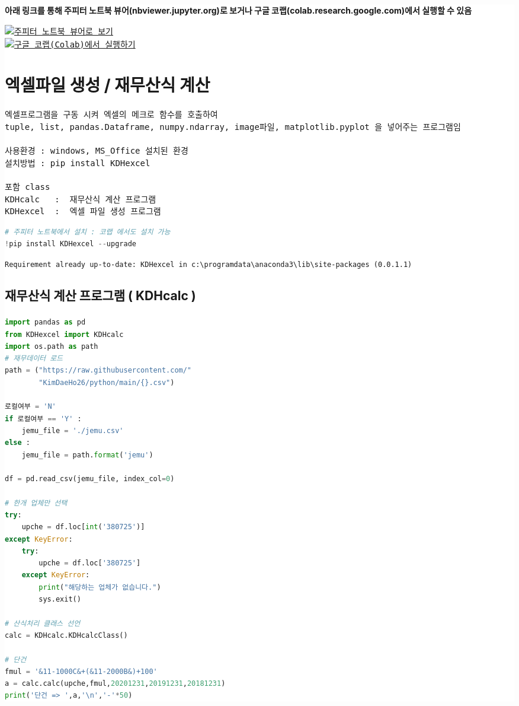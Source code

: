**아래 링크를 통해 주피터 노트북 뷰어(nbviewer.jupyter.org)로 보거나 구글 코랩(colab.research.google.com)에서 실행할 수 있음**

<pre>
<a target="_blank" href="https://nbviewer.jupyter.org/github/KimDaeHo26/python/blob/main/KDHexcel.ipynb"><img src="https://jupyter.org/assets/main-logo.svg" width="28" />주피터 노트북 뷰어로 보기</a>
<a target="_blank" href="https://colab.research.google.com/github/KimDaeHo26/python/blob/main/KDHexcel.ipynb"><img src="https://www.tensorflow.org/images/colab_logo_32px.png" />구글 코랩(Colab)에서 실행하기</a>
</pre>

# 엑셀파일 생성 / 재무산식 계산

<pre>
엑셀프로그램을 구동 시켜 엑셀의 메크로 함수를 호출하여 
tuple, list, pandas.Dataframe, numpy.ndarray, image파일, matplotlib.pyplot 을 넣어주는 프로그램임

사용환경 : windows, MS_Office 설치된 환경
설치방법 : pip install KDHexcel

포함 class
KDHcalc   :  재무산식 계산 프로그램
KDHexcel  :  엑셀 파일 생성 프로그램
</pre>


```python
# 주피터 노트북에서 설치 : 코랩 에서도 설치 가능
!pip install KDHexcel --upgrade
```

    Requirement already up-to-date: KDHexcel in c:\programdata\anaconda3\lib\site-packages (0.0.1.1)
    

## 재무산식 계산 프로그램 ( KDHcalc )


```python
import pandas as pd
from KDHexcel import KDHcalc
import os.path as path
# 재무데이터 로드
path = ("https://raw.githubusercontent.com/"
        "KimDaeHo26/python/main/{}.csv")

로컬여부 = 'N'
if 로컬여부 == 'Y' : 
    jemu_file = './jemu.csv'
else : 
    jemu_file = path.format('jemu')

df = pd.read_csv(jemu_file, index_col=0)

# 한개 업체만 선택
try:
    upche = df.loc[int('380725')]
except KeyError:
    try:
        upche = df.loc['380725']
    except KeyError:
        print("해당하는 업체가 없습니다.")
        sys.exit()

# 산식처리 클래스 선언
calc = KDHcalc.KDHcalcClass()

# 단건
fmul = '&11-1000C&+(&11-2000B&)+100'
a = calc.calc(upche,fmul,20201231,20191231,20181231)
print('단건 => ',a,'\n','-'*50)
```